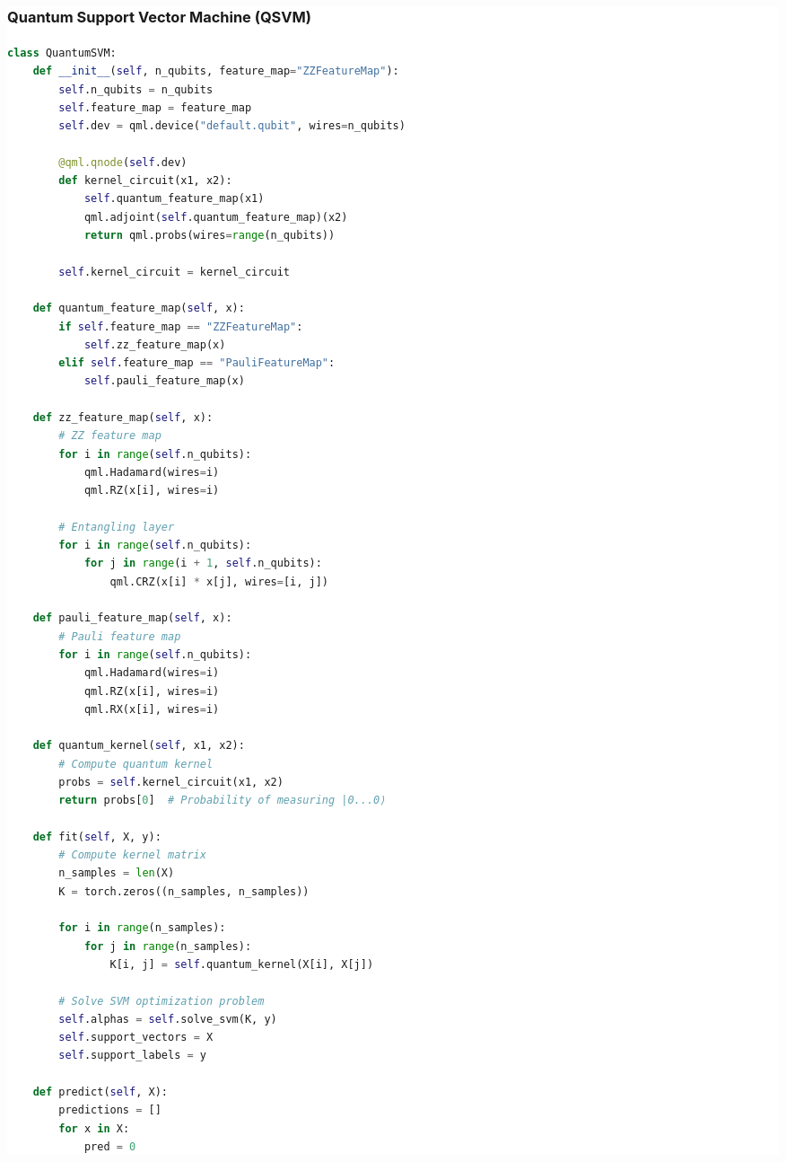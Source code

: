 ### Quantum Support Vector Machine (QSVM)
```python
class QuantumSVM:
    def __init__(self, n_qubits, feature_map="ZZFeatureMap"):
        self.n_qubits = n_qubits
        self.feature_map = feature_map
        self.dev = qml.device("default.qubit", wires=n_qubits)
        
        @qml.qnode(self.dev)
        def kernel_circuit(x1, x2):
            self.quantum_feature_map(x1)
            qml.adjoint(self.quantum_feature_map)(x2)
            return qml.probs(wires=range(n_qubits))
        
        self.kernel_circuit = kernel_circuit
    
    def quantum_feature_map(self, x):
        if self.feature_map == "ZZFeatureMap":
            self.zz_feature_map(x)
        elif self.feature_map == "PauliFeatureMap":
            self.pauli_feature_map(x)
    
    def zz_feature_map(self, x):
        # ZZ feature map
        for i in range(self.n_qubits):
            qml.Hadamard(wires=i)
            qml.RZ(x[i], wires=i)
        
        # Entangling layer
        for i in range(self.n_qubits):
            for j in range(i + 1, self.n_qubits):
                qml.CRZ(x[i] * x[j], wires=[i, j])
    
    def pauli_feature_map(self, x):
        # Pauli feature map
        for i in range(self.n_qubits):
            qml.Hadamard(wires=i)
            qml.RZ(x[i], wires=i)
            qml.RX(x[i], wires=i)
    
    def quantum_kernel(self, x1, x2):
        # Compute quantum kernel
        probs = self.kernel_circuit(x1, x2)
        return probs[0]  # Probability of measuring |0...0⟩
    
    def fit(self, X, y):
        # Compute kernel matrix
        n_samples = len(X)
        K = torch.zeros((n_samples, n_samples))
        
        for i in range(n_samples):
            for j in range(n_samples):
                K[i, j] = self.quantum_kernel(X[i], X[j])
        
        # Solve SVM optimization problem
        self.alphas = self.solve_svm(K, y)
        self.support_vectors = X
        self.support_labels = y
    
    def predict(self, X):
        predictions = []
        for x in X:
            pred = 0
```